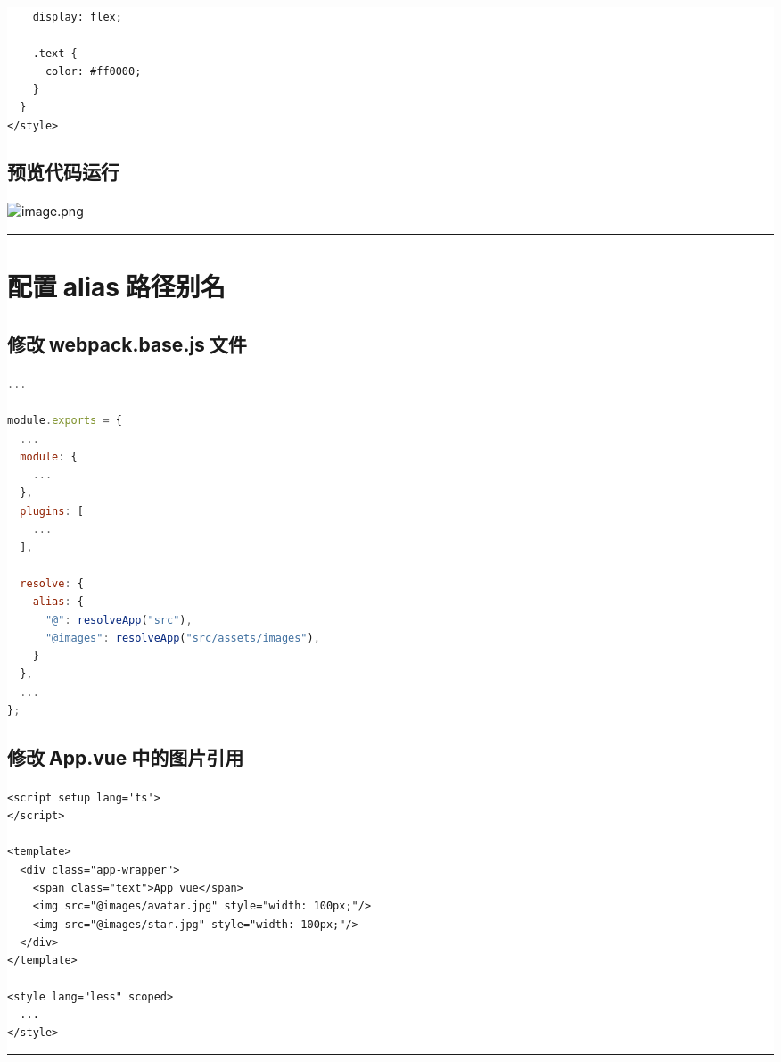 ```vue
    display: flex;

    .text {
      color: #ff0000;
    }
  }
</style>
```

## 预览代码运行
![image.png](https://cdn.nlark.com/yuque/0/2023/png/288560/1692601254061-9683864c-bc18-4ba0-b92a-89e456e913bd.png#averageHue=%23e2ca8e&clientId=u97cc35e0-2b24-4&from=paste&height=289&id=u3d4f135c&originHeight=289&originWidth=458&originalType=binary&ratio=1&rotation=0&showTitle=false&size=23369&status=done&style=none&taskId=uae3421b5-8b82-4b54-9d52-97ea8a968a8&title=&width=458)

---

# 配置 alias 路径别名
## 修改 webpack.base.js 文件
```javascript
...

module.exports = {
  ...
  module: {
    ...
  },
  plugins: [
    ...
  ],

  resolve: {
    alias: {
      "@": resolveApp("src"),
      "@images": resolveApp("src/assets/images"),
    }
  },
  ...
};
```
## 修改 App.vue 中的图片引用
```vue
<script setup lang='ts'>
</script>

<template>
  <div class="app-wrapper">
    <span class="text">App vue</span>
    <img src="@images/avatar.jpg" style="width: 100px;"/>
    <img src="@images/star.jpg" style="width: 100px;"/>
  </div>
</template>

<style lang="less" scoped>
  ...
</style>
```

---